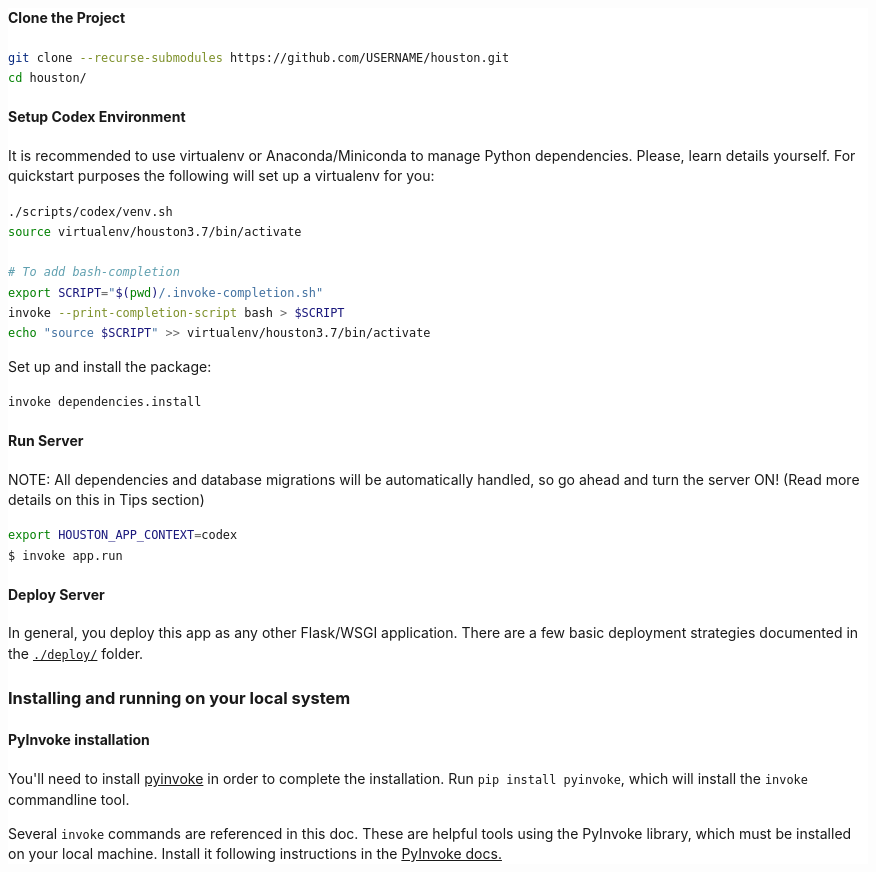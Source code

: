 #### Clone the Project

```bash
git clone --recurse-submodules https://github.com/USERNAME/houston.git
cd houston/
```
#### Setup Codex Environment

It is recommended to use virtualenv or Anaconda/Miniconda to manage Python
dependencies. Please, learn details yourself.
For quickstart purposes the following will set up a virtualenv for you:

```bash
./scripts/codex/venv.sh
source virtualenv/houston3.7/bin/activate

# To add bash-completion
export SCRIPT="$(pwd)/.invoke-completion.sh"
invoke --print-completion-script bash > $SCRIPT
echo "source $SCRIPT" >> virtualenv/houston3.7/bin/activate
```

Set up and install the package:

```bash
invoke dependencies.install
```

#### Run Server

NOTE: All dependencies and database migrations will be automatically handled,
so go ahead and turn the server ON! (Read more details on this in Tips section)

```bash
export HOUSTON_APP_CONTEXT=codex
$ invoke app.run
```

#### Deploy Server

In general, you deploy this app as any other Flask/WSGI application. There are
a few basic deployment strategies documented in the [`./deploy/`](./deploy/)
folder.


### Installing and running on your local system

#### PyInvoke installation

You'll need to install [pyinvoke](pyinvoke.org) in order to complete the installation.
Run `pip install pyinvoke`, which will install the `invoke` commandline tool.

Several `invoke` commands are referenced in this doc. These are helpful tools using the PyInvoke library, which must
be installed on your local machine. Install it following instructions in the [PyInvoke docs.](https://docs.pyinvoke.org/en/stable//)
